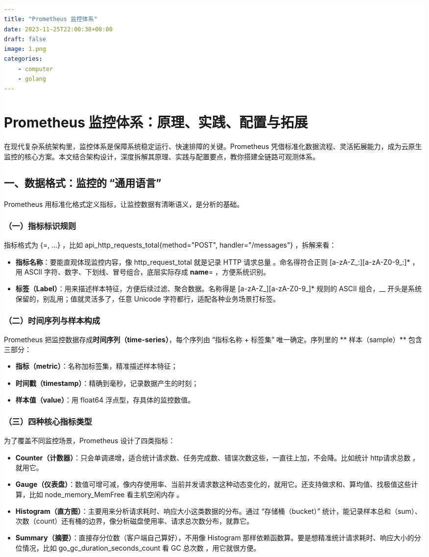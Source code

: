 ```yaml
---
title: "Prometheus 监控体系"
date: 2023-11-25T22:00:38+08:00
draft: false
image: 1.png
categories:
    - computer
    - golang
---
```


# Prometheus 监控体系：原理、实践、配置与拓展

在现代复杂系统架构里，监控体系是保障系统稳定运行、快速排障的关键。Prometheus 凭借标准化数据流程、灵活拓展能力，成为云原生监控的核心方案。本文结合架构设计，深度拆解其原理、实践与配置要点，教你搭建全链路可观测体系。

## 一、数据格式：监控的 “通用语言”

Prometheus 用标准化格式定义指标，让监控数据有清晰语义，是分析的基础。

### （一）指标标识规则

指标格式为 <metric name>{<label name>=<label value>, ...} ，比如 api_http_requests_total{method="POST", handler="/messages"} ，拆解来看：

- **指标名称**：要能直观体现监控内容，像 http_request_total 就是记录 HTTP 请求总量 。命名得符合正则 [a-zA-Z_:][a-zA-Z0-9_:]* ，用 ASCII 字符、数字、下划线、冒号组合，底层实际存成 __name__=<metric name> ，方便系统识别。

- **标签（Label）**：用来描述样本特征，方便后续过滤、聚合数据。名称得是 [a-zA-Z_][a-zA-Z0-9_]* 规则的 ASCII 组合，__ 开头是系统保留的，别乱用；值就灵活多了，任意 Unicode 字符都行，适配各种业务场景打标签。

### （二）时间序列与样本构成

Prometheus 把监控数据存成**时间序列（time-series）**，每个序列由 “指标名称 + 标签集” 唯一确定。序列里的 ** 样本（sample）** 包含三部分：

- **指标（metric）**：名称加标签集，精准描述样本特征；

- **时间戳（timestamp）**：精确到毫秒，记录数据产生的时刻；

- **样本值（value）**：用 float64 浮点型，存具体的监控数值。

### （三）四种核心指标类型

为了覆盖不同监控场景，Prometheus 设计了四类指标：

- **Counter（计数器）**：只会单调递增，适合统计请求数、任务完成数、错误次数这些，一直往上加，不会降。比如统计 http请求总数 ，就用它。

- **Gauge（仪表盘）**：数值可增可减，像内存使用率、当前并发请求数这种动态变化的，就用它。还支持做求和、算均值、找极值这些计算，比如 node_memory_MemFree 看主机空闲内存 。

- **Histogram（直方图）**：主要用来分析请求耗时、响应大小这类数据的分布。通过 “存储桶（bucket）” 统计，能记录样本总和（sum）、次数（count）还有桶的边界，像分析磁盘使用率、请求总次数分布，就靠它。

- **Summary（摘要）**：直接存分位数（客户端自己算好），不用像 Histogram 那样依赖函数算。要是想精准统计请求耗时、响应大小的分位情况，比如 go_gc_duration_seconds_count 看 GC 总次数 ，用它就很方便。
